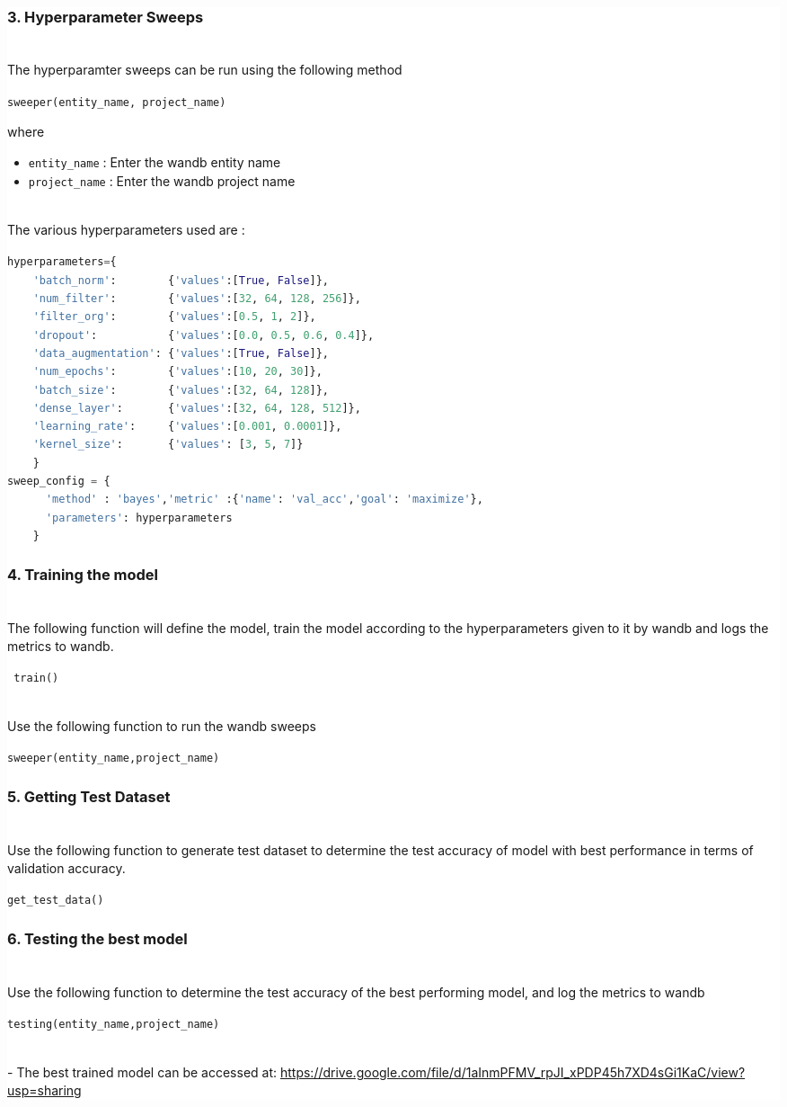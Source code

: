 ### 3. Hyperparameter Sweeps
<br/> The hyperparamter sweeps can be run using the following method
```python
sweeper(entity_name, project_name)
```
where
  * `entity_name` : Enter the wandb entity name
  * `project_name` : Enter the wandb project name

<br/>  The various hyperparameters used are :
```python
hyperparameters={
    'batch_norm':        {'values':[True, False]},
    'num_filter':        {'values':[32, 64, 128, 256]},
    'filter_org':        {'values':[0.5, 1, 2]},
    'dropout':           {'values':[0.0, 0.5, 0.6, 0.4]},
    'data_augmentation': {'values':[True, False]},
    'num_epochs':        {'values':[10, 20, 30]},
    'batch_size':        {'values':[32, 64, 128]},
    'dense_layer':       {'values':[32, 64, 128, 512]},
    'learning_rate':     {'values':[0.001, 0.0001]},
    'kernel_size':       {'values': [3, 5, 7]}
    }   
sweep_config = {
      'method' : 'bayes','metric' :{'name': 'val_acc','goal': 'maximize'},
      'parameters': hyperparameters
    }
```

### 4. Training the model
<br/> The following function will define the model, train the model according to the hyperparameters given to it by wandb and logs the metrics to wandb.

```python
 train()
``` 
<br/>Use the following function to run the wandb sweeps 
```python 
sweeper(entity_name,project_name)
```
### 5. Getting Test Dataset
<br/>  Use the following function to generate test dataset to determine the test accuracy of model with best performance in terms of validation accuracy.
```python
get_test_data()
```

### 6. Testing the best model
<br/> Use the following function to determine the test accuracy of the best performing model, and log the metrics to wandb
```python
testing(entity_name,project_name)
```
<br/> - The best trained model can be accessed at: https://drive.google.com/file/d/1aInmPFMV_rpJI_xPDP45h7XD4sGi1KaC/view?usp=sharing
